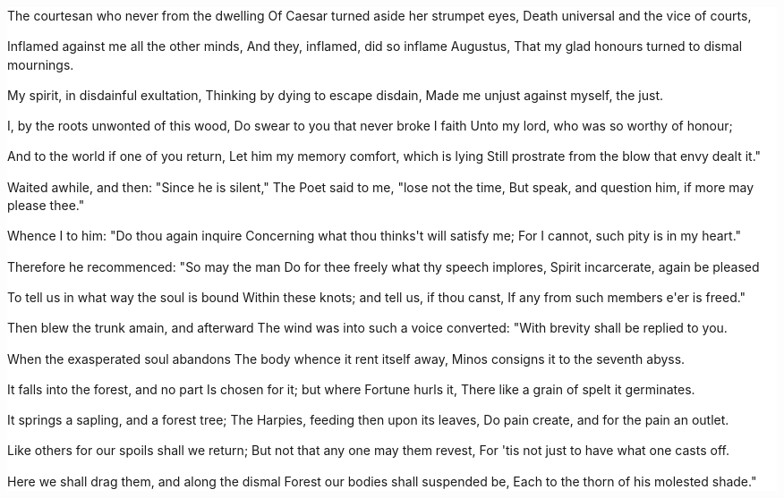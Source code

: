 The courtesan who never from the dwelling
  Of Caesar turned aside her strumpet eyes,
  Death universal and the vice of courts,

Inflamed against me all the other minds,
  And they, inflamed, did so inflame Augustus,
  That my glad honours turned to dismal mournings.

My spirit, in disdainful exultation,
  Thinking by dying to escape disdain,
  Made me unjust against myself, the just.

I, by the roots unwonted of this wood,
  Do swear to you that never broke I faith
  Unto my lord, who was so worthy of honour;

And to the world if one of you return,
  Let him my memory comfort, which is lying
  Still prostrate from the blow that envy dealt it."

Waited awhile, and then: "Since he is silent,"
  The Poet said to me, "lose not the time,
  But speak, and question him, if more may please thee."

Whence I to him: "Do thou again inquire
  Concerning what thou thinks't will satisfy me;
  For I cannot, such pity is in my heart."

Therefore he recommenced: "So may the man
  Do for thee freely what thy speech implores,
  Spirit incarcerate, again be pleased

To tell us in what way the soul is bound
  Within these knots; and tell us, if thou canst,
  If any from such members e'er is freed."

Then blew the trunk amain, and afterward
  The wind was into such a voice converted:
  "With brevity shall be replied to you.

When the exasperated soul abandons
  The body whence it rent itself away,
  Minos consigns it to the seventh abyss.

It falls into the forest, and no part
  Is chosen for it; but where Fortune hurls it,
  There like a grain of spelt it germinates.

It springs a sapling, and a forest tree;
  The Harpies, feeding then upon its leaves,
  Do pain create, and for the pain an outlet.

Like others for our spoils shall we return;
  But not that any one may them revest,
  For 'tis not just to have what one casts off.

Here we shall drag them, and along the dismal
  Forest our bodies shall suspended be,
  Each to the thorn of his molested shade."
